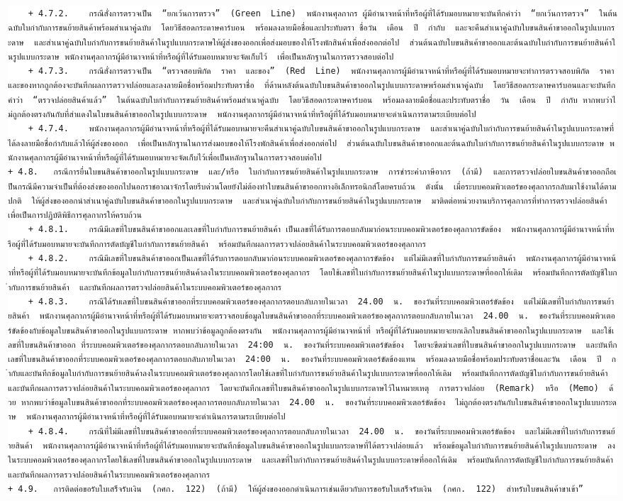         + 4.7.2.	กรณีสั่งการตรวจเป็น  “ยกเว้นการตรวจ”  (Green  Line)  พนักงานศุลกากร ผู้มีอำนาจหน้าที่หรือผู้ที่ได้รับมอบหมายจะบันทึกคำว่า  “ยกเว้นการตรวจ”  ในต้นฉบับใบกำกับการขนย้ายสินค้าพร้อมสำเนาคู่ฉบับ  โดยวิธีสอดกระดาษคาร์บอน  พร้อมลงลายมือชื่อและประทับตรา ชื่อวัน  เดือน  ปี  กำกับ  และจะคืนสำเนาคู่ฉบับใบขนสินค้าขาออกในรูปแบบกระดาษ  และสำเนาคู่ฉบับใบกำกับการขนย้ายสินค้าในรูปแบบกระดาษให้ผู้ส่งของออกเพื่อส่งมอบของให้โรงพักสินค้าเพื่อส่งออกต่อไป  ส่วนต้นฉบับใบขนสินค้าขาออกและต้นฉบับใบกำกับการขนย้ายสินค้าในรูปแบบกระดาษ พนักงานศุลกากรผู้มีอำนาจหน้าที่หรือผู้ที่ได้รับมอบหมายจะจัดเก็บไว้  เพื่อเป็นหลักฐานในการตรวจสอบต่อไป 
        + 4.7.3.	กรณีสั่งการตรวจเป็น  “ตรวจสอบพิกัด  ราคา  และของ”  (Red  Line)  พนักงานศุลกากรผู้มีอำนาจหน้าที่หรือผู้ที่ได้รับมอบหมายจะทำการตรวจสอบพิกัด  ราคา  และของหากถูกต้องจะบันทึกผลการตรวจปล่อยและลงลายมือชื่อพร้อมประทับตราชื่อ  ที่ด้านหลังต้นฉบับใบขนสินค้าขาออกในรูปแบบกระดาษพร้อมสำเนาคู่ฉบับ  โดยวิธีสอดกระดาษคาร์บอนและจะบันทึกคำว่า  “ตรวจปล่อยสินค้าแล้ว”  ในต้นฉบับใบกำกับการขนย้ายสินค้าพร้อมสำเนาคู่ฉบับ  โดยวิธีสอดกระดาษคาร์บอน  พร้อมลงลายมือชื่อและประทับตราชื่อ  วัน  เดือน  ปี  กำกับ หากพบว่าไม่ถูกต้องตรงกันกับที่สำแดงในใบขนสินค้าขาออกในรูปแบบกระดาษ  พนักงานศุลกากรผู้มีอำนาจหน้าที่หรือผู้ที่ได้รับมอบหมายจะดำเนินการตามระเบียบต่อไป 
        + 4.7.4.	พนักงานศุลกากรผู้มีอำนาจหน้าที่หรือผู้ที่ได้รับมอบหมายจะคืนสำเนาคู่ฉบับใบขนสินค้าขาออกในรูปแบบกระดาษ  และสำเนาคู่ฉบับใบกำกับการขนย้ายสินค้าในรูปแบบกระดาษที่ได้ลงลายมือชื่อกำกับแล้วให้ผู้ส่งของออก  เพื่อเป็นหลักฐานในการส่งมอบของให้โรงพักสินค้าเพื่อส่งออกต่อไป  ส่วนต้นฉบับใบขนสินค้าขาออกและต้นฉบับใบกำกับการขนย้ายสินค้าในรูปแบบกระดาษ พนักงานศุลกากรผู้มีอำนาจหน้าที่หรือผู้ที่ได้รับมอบหมายจะจัดเก็บไว้เพื่อเป็นหลักฐานในการตรวจสอบต่อไป 
    + 4.8.	 กรณีการยื่นใบขนสินค้าขาออกในรูปแบบกระดาษ  และ/หรือ  ใบกำกับการขนย้ายสินค้าในรูปแบบกระดาษ  การชำระค่าภาษีอากร  (ถ้ามี)  และการตรวจปล่อยใบขนสินค้าขาออกถือเป็นกรณีมีความจำเป็นที่ต้องส่งของออกไปนอกราชอาณาจักรโดยรีบด่วนโดยยังไม่ต้องทำใบขนสินค้าขาออกทางอิเล็กทรอนิกส์โดยครบถ้วน  ดังนั้น  เมื่อระบบคอมพิวเตอร์ของศุลกากรกลับมาใช้งานได้ตามปกติ  ให้ผู้ส่งของออกนำสำเนาคู่ฉบับใบขนสินค้าขาออกในรูปแบบกระดาษ  และสำเนาคู่ฉบับใบกำกับการขนย้ายสินค้าในรูปแบบกระดาษ  มาติดต่อหน่วยงานบริการศุลกากรที่ทำการตรวจปล่อยสินค้า  เพื่อเป็นการปฏิบัติพิธีการศุลกากรให้ครบถ้วน 
        + 4.8.1.	กรณีมีเลขที่ใบขนสินค้าขาออกและเลขที่ใบกำกับการขนย้ายสินค้า เป็นเลขที่ได้รับการตอบกลับมาก่อนระบบคอมพิวเตอร์ของศุลกากรขัดข้อง  พนักงานศุลกากรผู้มีอำนาจหน้าที่หรือผู้ที่ได้รับมอบหมายจะบันทึกการตัดบัญชีใบกำกับการขนย้ายสินค้า  พร้อมบันทึกผลการตรวจปล่อยสินค้าในระบบคอมพิวเตอร์ของศุลกากร 
        + 4.8.2.	กรณีมีเลขที่ใบขนสินค้าขาออกเป็นเลขที่ได้รับการตอบกลับมาก่อนระบบคอมพิวเตอร์ของศุลกากรขัดข้อง  แต่ไม่มีเลขที่ใบกำกับการขนย้ายสินค้า  พนักงานศุลกากรผู้มีอำนาจหน้าที่หรือผู้ที่ได้รับมอบหมายจะบันทึกข้อมูลใบกำกับการขนย้ายสินค้าลงในระบบคอมพิวเตอร์ของศุลกากร  โดยใช้เลขที่ใบกำกับการขนย้ายสินค้าในรูปแบบกระดาษที่ออกให้เดิม  พร้อมบันทึกการตัดบัญชีใบกำกับการขนย้ายสินค้า  และบันทึกผลการตรวจปล่อยสินค้าในระบบคอมพิวเตอร์ของศุลกากร 
        + 4.8.3.	กรณีได้รับเลขที่ใบขนสินค้าขาออกที่ระบบคอมพิวเตอร์ของศุลกากรตอบกลับภายในเวลา  24.00  น.  ของวันที่ระบบคอมพิวเตอร์ขัดข้อง  แต่ไม่มีเลขที่ใบกำกับการขนย้ายสินค้า  พนักงานศุลกากรผู้มีอำนาจหน้าที่หรือผู้ที่ได้รับมอบหมายจะตรวจสอบข้อมูลใบขนสินค้าขาออกที่ระบบคอมพิวเตอร์ของศุลกากรตอบกลับภายในเวลา  24.00  น.  ของวันที่ระบบคอมพิวเตอร์ขัดข้องกับข้อมูลใบขนสินค้าขาออกในรูปแบบกระดาษ หากพบว่าข้อมูลถูกต้องตรงกัน  พนักงานศุลกากรผู้มีอำนาจหน้าที่ หรือผู้ที่ได้รับมอบหมายจะยกเลิกใบขนสินค้าขาออกในรูปแบบกระดาษ  และใช้เลขที่ใบขนสินค้าขาออก ที่ระบบคอมพิวเตอร์ของศุลกากรตอบกลับภายในเวลา  24:00  น.  ของวันที่ระบบคอมพิวเตอร์ขัดข้อง  โดยจะขีดฆ่าเลขที่ใบขนสินค้าขาออกในรูปแบบกระดาษ  และบันทึกเลขที่ใบขนสินค้าขาออกที่ระบบคอมพิวเตอร์ของศุลกากรตอบกลับภายในเวลา  24:00  น.  ของวันที่ระบบคอมพิวเตอร์ขัดข้องแทน  พร้อมลงลายมือชื่อพร้อมประทับตราชื่อและวัน  เดือน  ปี  กำกับและบันทึกข้อมูลใบกำกับการขนย้ายสินค้าลงในระบบคอมพิวเตอร์ของศุลกากรโดยใช้เลขที่ใบกำกับการขนย้ายสินค้าในรูปแบบกระดาษที่ออกให้เดิม  พร้อมบันทึกการตัดบัญชีใบกำกับการขนย้ายสินค้า  และบันทึกผลการตรวจปล่อยสินค้าในระบบคอมพิวเตอร์ของศุลกากร  โดยจะบันทึกเลขที่ใบขนสินค้าขาออกในรูปแบบกระดาษไว้ในหมายเหตุ  การตรวจปล่อย  (Remark)  หรือ  (Memo)  ด้วย หากพบว่าข้อมูลใบขนสินค้าขาออกที่ระบบคอมพิวเตอร์ของศุลกากรตอบกลับภายในเวลา  24.00  น.  ของวันที่ระบบคอมพิวเตอร์ขัดข้อง  ไม่ถูกต้องตรงกันกับใบขนสินค้าขาออกในรูปแบบกระดาษ  พนักงานศุลกากรผู้มีอำนาจหน้าที่หรือผู้ที่ได้รับมอบหมายจะดำเนินการตามระเบียบต่อไป 
        + 4.8.4.	กรณีที่ไม่มีเลขที่ใบขนสินค้าขาออกที่ระบบคอมพิวเตอร์ของศุลกากรตอบกลับภายในเวลา  24.00  น.  ของวันที่ระบบคอมพิวเตอร์ขัดข้อง  และไม่มีเลขที่ใบกำกับการขนย้ายสินค้า  พนักงานศุลกากรผู้มีอำนาจหน้าที่หรือผู้ที่ได้รับมอบหมายจะบันทึกข้อมูลใบขนสินค้าขาออกในรูปแบบกระดาษที่ได้ตรวจปล่อยแล้ว  พร้อมข้อมูลใบกำกับการขนย้ายสินค้าในรูปแบบกระดาษ  ลงในระบบคอมพิวเตอร์ของศุลกากรโดยใช้เลขที่ใบขนสินค้าขาออกในรูปแบบกระดาษ  และเลขที่ใบกำกับการขนย้ายสินค้าในรูปแบบกระดาษที่ออกให้เดิม  พร้อมบันทึกการตัดบัญชีใบกำกับการขนย้ายสินค้า  และบันทึกผลการตรวจปล่อยสินค้าในระบบคอมพิวเตอร์ของศุลกากร 
    + 4.9.	 การติดต่อขอรับใบเสร็จรับเงิน  (กศก.  122)  (ถ้ามี)  ให้ผู้ส่งของออกดำเนินการเช่นเดียวกับการขอรับใบเสร็จรับเงิน  (กศก.  122)  สำหรับใบขนสินค้าขาเข้า” 

    

